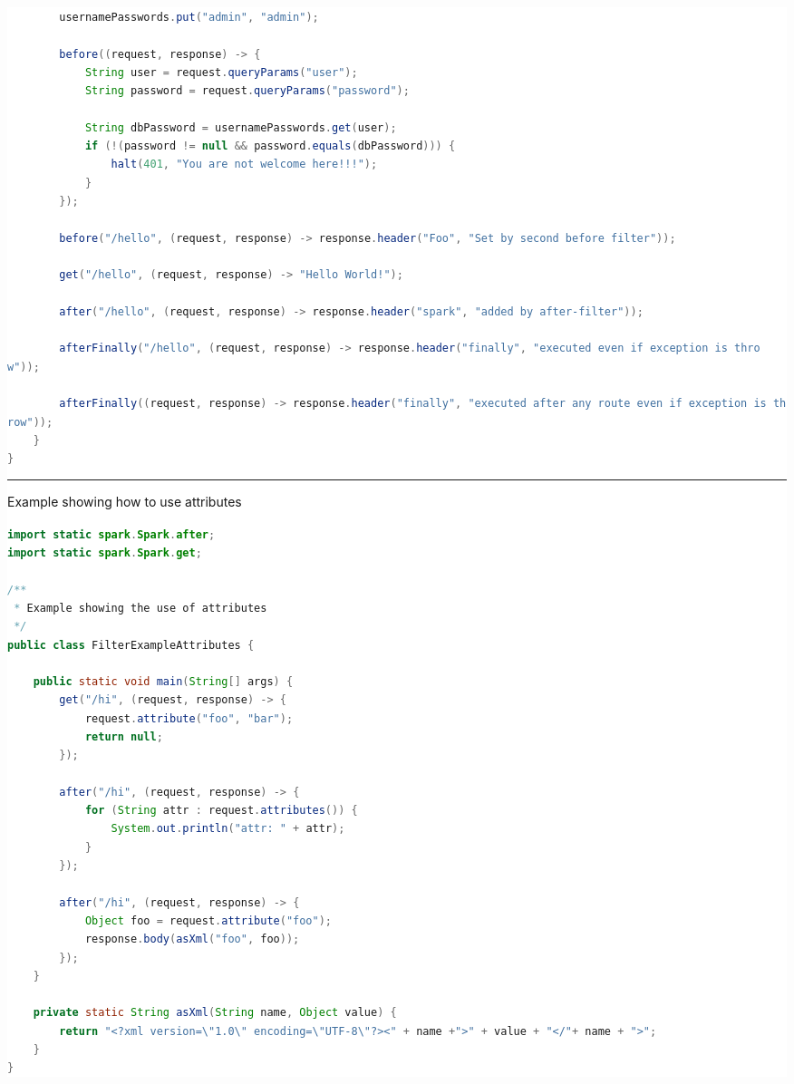 ```java
        usernamePasswords.put("admin", "admin");

        before((request, response) -> {
            String user = request.queryParams("user");
            String password = request.queryParams("password");

            String dbPassword = usernamePasswords.get(user);
            if (!(password != null && password.equals(dbPassword))) {
                halt(401, "You are not welcome here!!!");
            }
        });

        before("/hello", (request, response) -> response.header("Foo", "Set by second before filter"));

        get("/hello", (request, response) -> "Hello World!");

        after("/hello", (request, response) -> response.header("spark", "added by after-filter"));

        afterFinally("/hello", (request, response) -> response.header("finally", "executed even if exception is throw"));

        afterFinally((request, response) -> response.header("finally", "executed after any route even if exception is throw"));
    }
}
```

---------------------------------

Example showing how to use attributes

```java
import static spark.Spark.after;
import static spark.Spark.get;

/**
 * Example showing the use of attributes
 */
public class FilterExampleAttributes {

    public static void main(String[] args) {
        get("/hi", (request, response) -> {
            request.attribute("foo", "bar");
            return null;
        });

        after("/hi", (request, response) -> {
            for (String attr : request.attributes()) {
                System.out.println("attr: " + attr);
            }
        });

        after("/hi", (request, response) -> {
            Object foo = request.attribute("foo");
            response.body(asXml("foo", foo));
        });
    }

    private static String asXml(String name, Object value) {
        return "<?xml version=\"1.0\" encoding=\"UTF-8\"?><" + name +">" + value + "</"+ name + ">";
    }
}
```